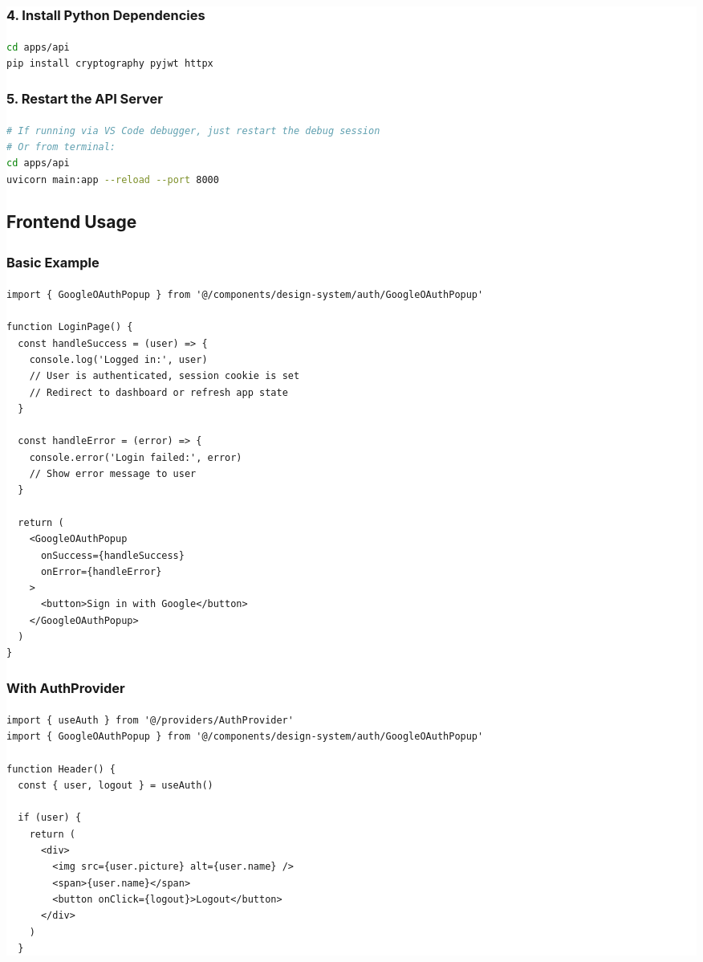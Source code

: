 ### 4. Install Python Dependencies

```bash
cd apps/api
pip install cryptography pyjwt httpx
```

### 5. Restart the API Server

```bash
# If running via VS Code debugger, just restart the debug session
# Or from terminal:
cd apps/api
uvicorn main:app --reload --port 8000
```

## Frontend Usage

### Basic Example

```tsx
import { GoogleOAuthPopup } from '@/components/design-system/auth/GoogleOAuthPopup'

function LoginPage() {
  const handleSuccess = (user) => {
    console.log('Logged in:', user)
    // User is authenticated, session cookie is set
    // Redirect to dashboard or refresh app state
  }

  const handleError = (error) => {
    console.error('Login failed:', error)
    // Show error message to user
  }

  return (
    <GoogleOAuthPopup 
      onSuccess={handleSuccess}
      onError={handleError}
    >
      <button>Sign in with Google</button>
    </GoogleOAuthPopup>
  )
}
```

### With AuthProvider

```tsx
import { useAuth } from '@/providers/AuthProvider'
import { GoogleOAuthPopup } from '@/components/design-system/auth/GoogleOAuthPopup'

function Header() {
  const { user, logout } = useAuth()

  if (user) {
    return (
      <div>
        <img src={user.picture} alt={user.name} />
        <span>{user.name}</span>
        <button onClick={logout}>Logout</button>
      </div>
    )
  }

```